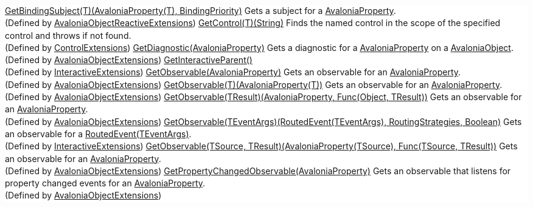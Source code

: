 <td><a href="M_Avalonia_ReactiveUI_AvaloniaObjectReactiveExtensions_GetBindingSubject__1">GetBindingSubject(T)(AvaloniaProperty(T), BindingPriority)</a></td>
<td>Gets a subject for a <a href="T_Avalonia_AvaloniaProperty">AvaloniaProperty</a>.<br />(Defined by <a href="T_Avalonia_ReactiveUI_AvaloniaObjectReactiveExtensions">AvaloniaObjectReactiveExtensions</a>)</td>
</tr>
<tr>
<td><a href="M_Avalonia_Controls_ControlExtensions_GetControl__1">GetControl(T)(String)</a></td>
<td>Finds the named control in the scope of the specified control and throws if not found.<br />(Defined by <a href="T_Avalonia_Controls_ControlExtensions">ControlExtensions</a>)</td>
</tr>
<tr>
<td><a href="M_Avalonia_Diagnostics_AvaloniaObjectExtensions_GetDiagnostic">GetDiagnostic(AvaloniaProperty)</a></td>
<td>Gets a diagnostic for a <a href="T_Avalonia_AvaloniaProperty">AvaloniaProperty</a> on a <a href="T_Avalonia_AvaloniaObject">AvaloniaObject</a>.<br />(Defined by <a href="T_Avalonia_Diagnostics_AvaloniaObjectExtensions">AvaloniaObjectExtensions</a>)</td>
</tr>
<tr>
<td><a href="M_Avalonia_Interactivity_InteractiveExtensions_GetInteractiveParent">GetInteractiveParent()</a></td>
<td><br />(Defined by <a href="T_Avalonia_Interactivity_InteractiveExtensions">InteractiveExtensions</a>)</td>
</tr>
<tr>
<td><a href="M_Avalonia_AvaloniaObjectExtensions_GetObservable">GetObservable(AvaloniaProperty)</a></td>
<td>Gets an observable for an <a href="T_Avalonia_AvaloniaProperty">AvaloniaProperty</a>.<br />(Defined by <a href="T_Avalonia_AvaloniaObjectExtensions">AvaloniaObjectExtensions</a>)</td>
</tr>
<tr>
<td><a href="M_Avalonia_AvaloniaObjectExtensions_GetObservable__1_1">GetObservable(T)(AvaloniaProperty(T))</a></td>
<td>Gets an observable for an <a href="T_Avalonia_AvaloniaProperty">AvaloniaProperty</a>.<br />(Defined by <a href="T_Avalonia_AvaloniaObjectExtensions">AvaloniaObjectExtensions</a>)</td>
</tr>
<tr>
<td><a href="M_Avalonia_AvaloniaObjectExtensions_GetObservable__1">GetObservable(TResult)(AvaloniaProperty, Func(Object, TResult))</a></td>
<td>Gets an observable for an <a href="T_Avalonia_AvaloniaProperty">AvaloniaProperty</a>.<br />(Defined by <a href="T_Avalonia_AvaloniaObjectExtensions">AvaloniaObjectExtensions</a>)</td>
</tr>
<tr>
<td><a href="M_Avalonia_Interactivity_InteractiveExtensions_GetObservable__1">GetObservable(TEventArgs)(RoutedEvent(TEventArgs), RoutingStrategies, Boolean)</a></td>
<td>Gets an observable for a <a href="T_Avalonia_Interactivity_RoutedEvent_1">RoutedEvent(TEventArgs)</a>.<br />(Defined by <a href="T_Avalonia_Interactivity_InteractiveExtensions">InteractiveExtensions</a>)</td>
</tr>
<tr>
<td><a href="M_Avalonia_AvaloniaObjectExtensions_GetObservable__2">GetObservable(TSource, TResult)(AvaloniaProperty(TSource), Func(TSource, TResult))</a></td>
<td>Gets an observable for an <a href="T_Avalonia_AvaloniaProperty">AvaloniaProperty</a>.<br />(Defined by <a href="T_Avalonia_AvaloniaObjectExtensions">AvaloniaObjectExtensions</a>)</td>
</tr>
<tr>
<td><a href="M_Avalonia_AvaloniaObjectExtensions_GetPropertyChangedObservable">GetPropertyChangedObservable(AvaloniaProperty)</a></td>
<td>Gets an observable that listens for property changed events for an <a href="T_Avalonia_AvaloniaProperty">AvaloniaProperty</a>.<br />(Defined by <a href="T_Avalonia_AvaloniaObjectExtensions">AvaloniaObjectExtensions</a>)</td>
</tr>
<tr>